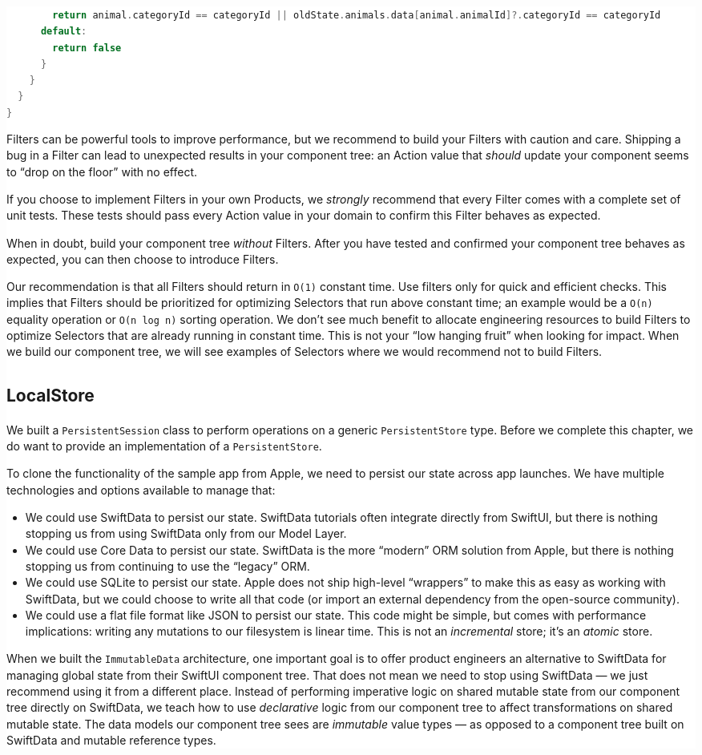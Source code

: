 ```swift
        return animal.categoryId == categoryId || oldState.animals.data[animal.animalId]?.categoryId == categoryId
      default:
        return false
      }
    }
  }
}
```

Filters can be powerful tools to improve performance, but we recommend to build your Filters with caution and care. Shipping a bug in a Filter can lead to unexpected results in your component tree: an Action value that *should* update your component seems to “drop on the floor” with no effect.

If you choose to implement Filters in your own Products, we *strongly* recommend that every Filter comes with a complete set of unit tests. These tests should pass every Action value in your domain to confirm this Filter behaves as expected.

When in doubt, build your component tree *without* Filters. After you have tested and confirmed your component tree behaves as expected, you can then choose to introduce Filters.

Our recommendation is that all Filters should return in `O(1)` constant time. Use filters only for quick and efficient checks. This implies that Filters should be prioritized for optimizing Selectors that run above constant time; an example would be a `O(n)` equality operation or `O(n log n)` sorting operation. We don’t see much benefit to allocate engineering resources to build Filters to optimize Selectors that are already running in constant time. This is not your “low hanging fruit” when looking for impact. When we build our component tree, we will see examples of Selectors where we would recommend not to build Filters.

## LocalStore

We built a `PersistentSession` class to perform operations on a generic `PersistentStore` type. Before we complete this chapter, we do want to provide an implementation of a `PersistentStore`.

To clone the functionality of the sample app from Apple, we need to persist our state across app launches. We have multiple technologies and options available to manage that:

* We could use SwiftData to persist our state. SwiftData tutorials often integrate directly from SwiftUI, but there is nothing stopping us from using SwiftData only from our Model Layer.
* We could use Core Data to persist our state. SwiftData is the more “modern” ORM solution from Apple, but there is nothing stopping us from continuing to use the “legacy” ORM.
* We could use SQLite to persist our state. Apple does not ship high-level “wrappers” to make this as easy as working with SwiftData, but we could choose to write all that code (or import an external dependency from the open-source community).
* We could use a flat file format like JSON to persist our state. This code might be simple, but comes with performance implications: writing any mutations to our filesystem is linear time. This is not an *incremental* store; it’s an *atomic* store.

When we built the `ImmutableData` architecture, one important goal is to offer product engineers an alternative to SwiftData for managing global state from their SwiftUI component tree. That does not mean we need to stop using SwiftData — we just recommend using it from a different place. Instead of performing imperative logic on shared mutable state from our component tree directly on SwiftData, we teach how to use *declarative* logic from our component tree to affect transformations on shared mutable state. The data models our component tree sees are *immutable* value types — as opposed to a component tree built on SwiftData and mutable reference types.


[^1]: https://developer.apple.com/documentation/swiftdata/adding-and-editing-persistent-data-in-your-app
[^2]: https://redux.js.org/tutorials/fundamentals/part-7-standard-patterns#loading-state-enum-values
[^3]: https://redux.js.org/usage/structuring-reducers/normalizing-state-shape
[^4]: https://redux.js.org/usage/deriving-data-selectors#encapsulating-state-shape-with-selectors
[^5]: https://redux.js.org/tutorials/fundamentals/part-5-ui-react#global-state-component-state-and-forms
[^6]: https://developer.apple.com/documentation/swiftdata/filtering-and-sorting-persistent-data#Add-a-sort-parameter-to-order-data
[^7]: https://redux.js.org/style-guide/#keep-state-minimal-and-derive-additional-values
[^8]: https://developer.apple.com/documentation/swift/result
[^9]: https://redux.js.org/usage/writing-logic-thunks
[^10]: https://robnapier.net/swift-is-not-functional
[^11]: https://redux.js.org/usage/structuring-reducers/splitting-reducer-logic
[^12]: https://davedelong.com/blog/2021/04/03/core-data-and-swiftui/
[^13]: https://fatbobman.com/en/posts/reinventing-core-data-development-with-swiftdata-principles/#enums-and-codable
[^14]: https://developer.apple.com/forums/thread/761637
[^15]: https://fatbobman.com/en/posts/concurret-programming-in-swiftdata/#the-secret-of-the-modelactor-macro